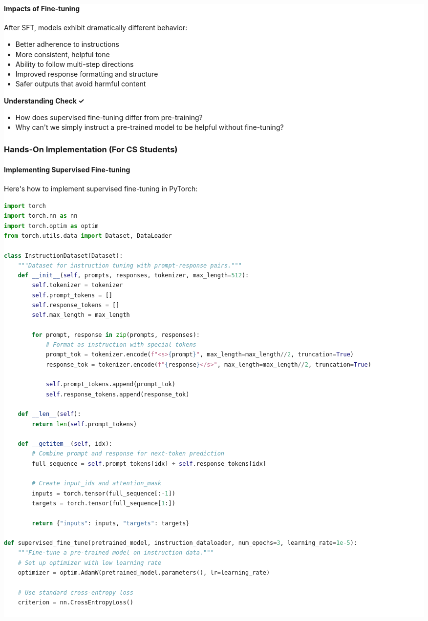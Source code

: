 #### Impacts of Fine-tuning

After SFT, models exhibit dramatically different behavior:
- Better adherence to instructions
- More consistent, helpful tone
- Ability to follow multi-step directions
- Improved response formatting and structure
- Safer outputs that avoid harmful content

**Understanding Check ✓**
- How does supervised fine-tuning differ from pre-training?
- Why can't we simply instruct a pre-trained model to be helpful without fine-tuning?

### Hands-On Implementation (For CS Students)

#### Implementing Supervised Fine-tuning

Here's how to implement supervised fine-tuning in PyTorch:

```python
import torch
import torch.nn as nn
import torch.optim as optim
from torch.utils.data import Dataset, DataLoader

class InstructionDataset(Dataset):
    """Dataset for instruction tuning with prompt-response pairs."""
    def __init__(self, prompts, responses, tokenizer, max_length=512):
        self.tokenizer = tokenizer
        self.prompt_tokens = []
        self.response_tokens = []
        self.max_length = max_length
        
        for prompt, response in zip(prompts, responses):
            # Format as instruction with special tokens
            prompt_tok = tokenizer.encode(f"<s>{prompt}", max_length=max_length//2, truncation=True)
            response_tok = tokenizer.encode(f"{response}</s>", max_length=max_length//2, truncation=True)
            
            self.prompt_tokens.append(prompt_tok)
            self.response_tokens.append(response_tok)
    
    def __len__(self):
        return len(self.prompt_tokens)
    
    def __getitem__(self, idx):
        # Combine prompt and response for next-token prediction
        full_sequence = self.prompt_tokens[idx] + self.response_tokens[idx]
        
        # Create input_ids and attention_mask
        inputs = torch.tensor(full_sequence[:-1])
        targets = torch.tensor(full_sequence[1:])
        
        return {"inputs": inputs, "targets": targets}

def supervised_fine_tune(pretrained_model, instruction_dataloader, num_epochs=3, learning_rate=1e-5):
    """Fine-tune a pre-trained model on instruction data."""
    # Set up optimizer with low learning rate
    optimizer = optim.AdamW(pretrained_model.parameters(), lr=learning_rate)
    
    # Use standard cross-entropy loss
    criterion = nn.CrossEntropyLoss()
    
```